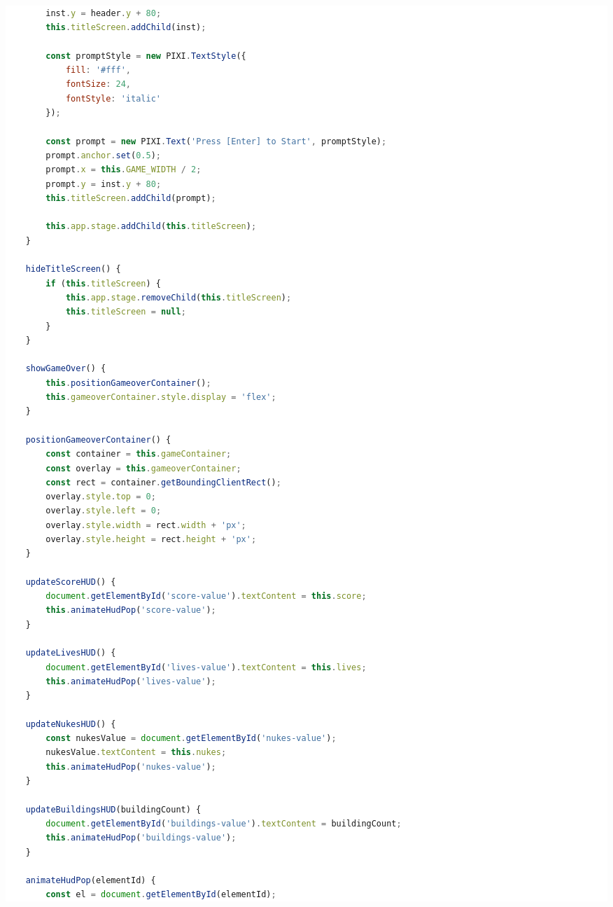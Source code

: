 ```javascript
        inst.y = header.y + 80;
        this.titleScreen.addChild(inst);

        const promptStyle = new PIXI.TextStyle({
            fill: '#fff',
            fontSize: 24,
            fontStyle: 'italic'
        });

        const prompt = new PIXI.Text('Press [Enter] to Start', promptStyle);
        prompt.anchor.set(0.5);
        prompt.x = this.GAME_WIDTH / 2;
        prompt.y = inst.y + 80;
        this.titleScreen.addChild(prompt);

        this.app.stage.addChild(this.titleScreen);
    }

    hideTitleScreen() {
        if (this.titleScreen) {
            this.app.stage.removeChild(this.titleScreen);
            this.titleScreen = null;
        }
    }

    showGameOver() {
        this.positionGameoverContainer();
        this.gameoverContainer.style.display = 'flex';
    }

    positionGameoverContainer() {
        const container = this.gameContainer;
        const overlay = this.gameoverContainer;
        const rect = container.getBoundingClientRect();
        overlay.style.top = 0;
        overlay.style.left = 0;
        overlay.style.width = rect.width + 'px';
        overlay.style.height = rect.height + 'px';
    }

    updateScoreHUD() {
        document.getElementById('score-value').textContent = this.score;
        this.animateHudPop('score-value');
    }

    updateLivesHUD() {
        document.getElementById('lives-value').textContent = this.lives;
        this.animateHudPop('lives-value');
    }

    updateNukesHUD() {
        const nukesValue = document.getElementById('nukes-value');
        nukesValue.textContent = this.nukes;
        this.animateHudPop('nukes-value');
    }

    updateBuildingsHUD(buildingCount) {
        document.getElementById('buildings-value').textContent = buildingCount;
        this.animateHudPop('buildings-value');
    }

    animateHudPop(elementId) {
        const el = document.getElementById(elementId);
```